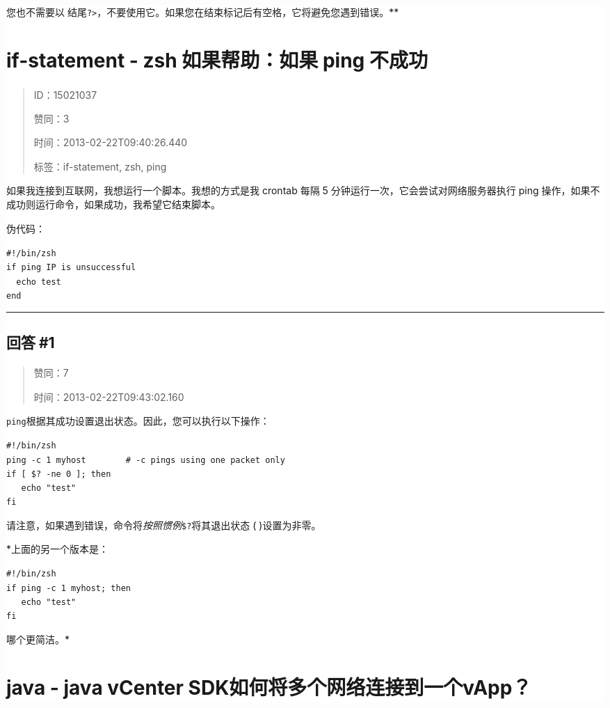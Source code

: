 您也不需要以 结尾`?>`，不要使用它。如果您在结束标记后有空格，它将避免您遇到错误。**

# if-statement - zsh 如果帮助：如果 ping 不成功

> ID：15021037
> 
> 赞同：3
> 
> 时间：2013-02-22T09:40:26.440
> 
> 标签：if-statement, zsh, ping

如果我连接到互联网，我想运行一个脚本。我想的方式是我 crontab 每隔 5 分钟运行一次，它会尝试对网络服务器执行 ping 操作，如果不成功则运行命令，如果成功，我希望它结束​​脚本。

伪代码：

```
#!/bin/zsh
if ping IP is unsuccessful
  echo test
end 
```

* * *

## 回答 #1

> 赞同：7
> 
> 时间：2013-02-22T09:43:02.160

`ping`根据其成功设置退出状态。因此，您可以执行以下操作：

```
#!/bin/zsh
ping -c 1 myhost        # -c pings using one packet only
if [ $? -ne 0 ]; then
   echo "test"
fi 
```

请注意，如果遇到错误，命令将*按照惯例*`$?`将其退出状态 ( )设置为非零。

 *上面的另一个版本是：

```
#!/bin/zsh
if ping -c 1 myhost; then
   echo "test"
fi 
```

哪个更简洁。*

# java - java vCenter SDK如何将多个网络连接到一个vApp？
